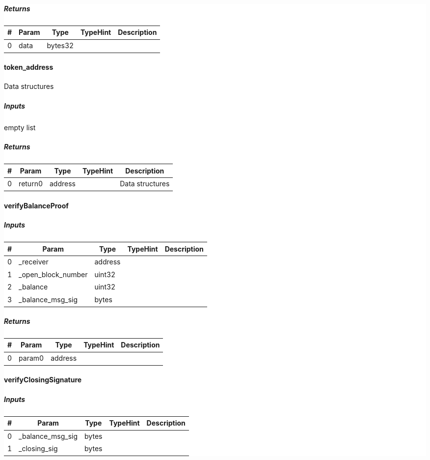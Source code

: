 
##### Returns

|#  |Param|Type|TypeHint|Description|
|---|-----|----|--------|-----------|
|0|data|bytes32|||


#### token_address

Data structures


##### Inputs

empty list


##### Returns

|#  |Param|Type|TypeHint|Description|
|---|-----|----|--------|-----------|
|0|return0|address||Data structures|


#### verifyBalanceProof




##### Inputs

|#  |Param|Type|TypeHint|Description|
|---|-----|----|--------|-----------|
|0|_receiver|address|||
|1|_open_block_number|uint32|||
|2|_balance|uint32|||
|3|_balance_msg_sig|bytes|||


##### Returns

|#  |Param|Type|TypeHint|Description|
|---|-----|----|--------|-----------|
|0|param0|address|||


#### verifyClosingSignature




##### Inputs

|#  |Param|Type|TypeHint|Description|
|---|-----|----|--------|-----------|
|0|_balance_msg_sig|bytes|||
|1|_closing_sig|bytes|||
